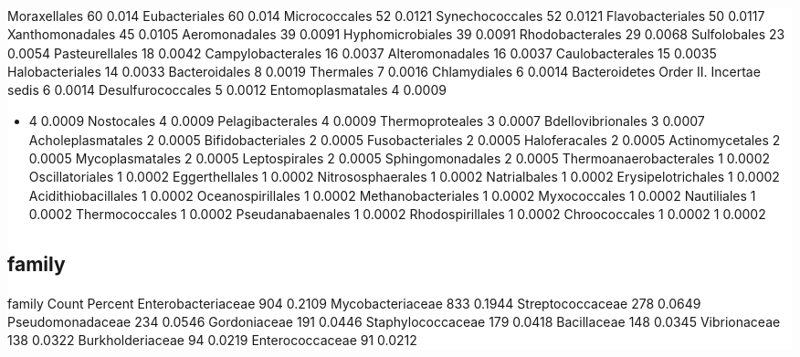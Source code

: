 Moraxellales	60	0.014
Eubacteriales	60	0.014
Micrococcales	52	0.0121
Synechococcales	52	0.0121
Flavobacteriales	50	0.0117
Xanthomonadales	45	0.0105
Aeromonadales	39	0.0091
Hyphomicrobiales	39	0.0091
Rhodobacterales	29	0.0068
Sulfolobales	23	0.0054
Pasteurellales	18	0.0042
Campylobacterales	16	0.0037
Alteromonadales	16	0.0037
Caulobacterales	15	0.0035
Halobacteriales	14	0.0033
Bacteroidales	8	0.0019
Thermales	7	0.0016
Chlamydiales	6	0.0014
Bacteroidetes Order II. Incertae sedis	6	0.0014
Desulfurococcales	5	0.0012
Entomoplasmatales	4	0.0009
-	4	0.0009
Nostocales	4	0.0009
Pelagibacterales	4	0.0009
Thermoproteales	3	0.0007
Bdellovibrionales	3	0.0007
Acholeplasmatales	2	0.0005
Bifidobacteriales	2	0.0005
Fusobacteriales	2	0.0005
Haloferacales	2	0.0005
Actinomycetales	2	0.0005
Mycoplasmatales	2	0.0005
Leptospirales	2	0.0005
Sphingomonadales	2	0.0005
Thermoanaerobacterales	1	0.0002
Oscillatoriales	1	0.0002
Eggerthellales	1	0.0002
Nitrososphaerales	1	0.0002
Natrialbales	1	0.0002
Erysipelotrichales	1	0.0002
Acidithiobacillales	1	0.0002
Oceanospirillales	1	0.0002
Methanobacteriales	1	0.0002
Myxococcales	1	0.0002
Nautiliales	1	0.0002
Thermococcales	1	0.0002
Pseudanabaenales	1	0.0002
Rhodospirillales	1	0.0002
Chroococcales	1	0.0002
	1	0.0002
## family
family	Count	Percent
Enterobacteriaceae	904	0.2109
Mycobacteriaceae	833	0.1944
Streptococcaceae	278	0.0649
Pseudomonadaceae	234	0.0546
Gordoniaceae	191	0.0446
Staphylococcaceae	179	0.0418
Bacillaceae	148	0.0345
Vibrionaceae	138	0.0322
Burkholderiaceae	94	0.0219
Enterococcaceae	91	0.0212